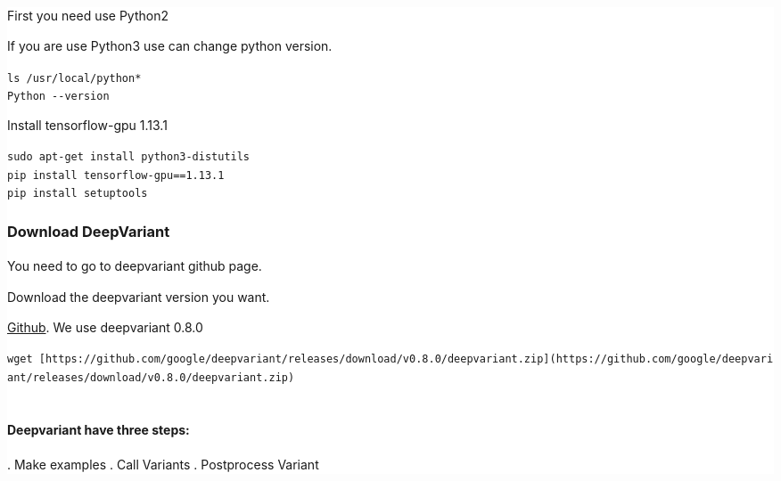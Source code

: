 First you need use Python2

If you are use Python3 use can change python version.
```
ls /usr/local/python*
Python --version
```

Install tensorflow-gpu 1.13.1
```
sudo apt-get install python3-distutils
pip install tensorflow-gpu==1.13.1
pip install setuptools
```
### Download DeepVariant

You need to go to deepvariant github page.

Download the deepvariant version you want.

[Github](https://github.com/google/deepvariant/releases). We use deepvariant 0.8.0
```
wget [https://github.com/google/deepvariant/releases/download/v0.8.0/deepvariant.zip](https://github.com/google/deepvariant/releases/download/v0.8.0/deepvariant.zip)


```
#### Deepvariant have three steps:
. Make examples
. Call Variants
. Postprocess Variant
